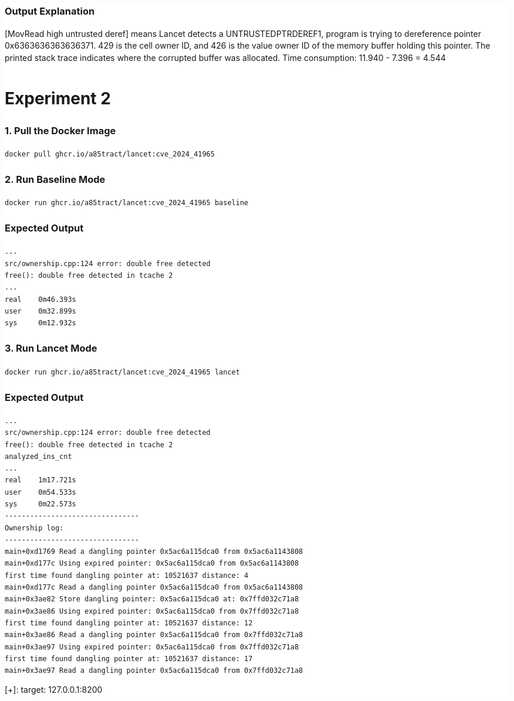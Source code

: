 ### Output Explanation

[MovRead high untrusted deref] means Lancet detects a UNTRUSTEDPTRDEREF1, program is trying to dereference pointer 0x6363636363636371. 429 is the cell owner ID, and 426 is the value owner ID of the memory buffer holding this pointer. The printed stack trace indicates where the corrupted buffer was allocated.
Time consumption: 11.940 - 7.396 = 4.544


# Experiment 2

### 1. Pull the Docker Image
```bash
docker pull ghcr.io/a85tract/lancet:cve_2024_41965
```

### 2. Run Baseline Mode
```bash
docker run ghcr.io/a85tract/lancet:cve_2024_41965 baseline
```

### Expected Output

```txt
...
src/ownership.cpp:124 error: double free detected
free(): double free detected in tcache 2
...
real    0m46.393s
user    0m32.899s
sys     0m12.932s
```

### 3. Run Lancet Mode
```bash
docker run ghcr.io/a85tract/lancet:cve_2024_41965 lancet
```

### Expected Output

```txt
...
src/ownership.cpp:124 error: double free detected
free(): double free detected in tcache 2
analyzed_ins_cnt
...
real    1m17.721s
user    0m54.533s
sys     0m22.573s
--------------------------------
Ownership log:
--------------------------------
main+0xd1769 Read a dangling pointer 0x5ac6a115dca0 from 0x5ac6a1143808
main+0xd177c Using expired pointer: 0x5ac6a115dca0 from 0x5ac6a1143808
first time found dangling pointer at: 10521637 distance: 4
main+0xd177c Read a dangling pointer 0x5ac6a115dca0 from 0x5ac6a1143808
main+0x3ae82 Store dangling pointer: 0x5ac6a115dca0 at: 0x7ffd032c71a8
main+0x3ae86 Using expired pointer: 0x5ac6a115dca0 from 0x7ffd032c71a8
first time found dangling pointer at: 10521637 distance: 12
main+0x3ae86 Read a dangling pointer 0x5ac6a115dca0 from 0x7ffd032c71a8
main+0x3ae97 Using expired pointer: 0x5ac6a115dca0 from 0x7ffd032c71a8
first time found dangling pointer at: 10521637 distance: 17
main+0x3ae97 Read a dangling pointer 0x5ac6a115dca0 from 0x7ffd032c71a8
```


[+]: target: 127.0.0.1:8200